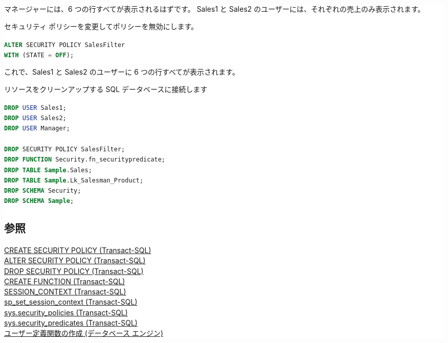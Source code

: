 マネージャーには、6 つの行すべてが表示されるはずです。 Sales1 と Sales2 のユーザーには、それぞれの売上のみ表示されます。

セキュリティ ポリシーを変更してポリシーを無効にします。

```sql
ALTER SECURITY POLICY SalesFilter  
WITH (STATE = OFF);  
```

これで、Sales1 と Sales2 のユーザーに 6 つの行すべてが表示されます。

リソースをクリーンアップする SQL データベースに接続します

```sql
DROP USER Sales1;
DROP USER Sales2;
DROP USER Manager;

DROP SECURITY POLICY SalesFilter;
DROP FUNCTION Security.fn_securitypredicate;
DROP TABLE Sample.Sales;
DROP TABLE Sample.Lk_Salesman_Product;
DROP SCHEMA Security; 
DROP SCHEMA Sample;
```

## <a name="see-also"></a>参照

 [CREATE SECURITY POLICY &#40;Transact-SQL&#41;](../../t-sql/statements/create-security-policy-transact-sql.md)</br>
 [ALTER SECURITY POLICY &#40;Transact-SQL&#41;](../../t-sql/statements/alter-security-policy-transact-sql.md)</br>
 [DROP SECURITY POLICY &#40;Transact-SQL&#41;](../../t-sql/statements/drop-security-policy-transact-sql.md)</br>
 [CREATE FUNCTION &#40;Transact-SQL&#41;](../../t-sql/statements/create-function-transact-sql.md)</br>
 [SESSION_CONTEXT &#40;Transact-SQL&#41;](../../t-sql/functions/session-context-transact-sql.md)</br>
 [sp_set_session_context &#40;Transact-SQL&#41;](../../relational-databases/system-stored-procedures/sp-set-session-context-transact-sql.md)</br>
 [sys.security_policies &#40;Transact-SQL&#41;](../../relational-databases/system-catalog-views/sys-security-policies-transact-sql.md)</br>
 [sys.security_predicates &#40;Transact-SQL&#41;](../../relational-databases/system-catalog-views/sys-security-predicates-transact-sql.md)</br>
 [ユーザー定義関数の作成 &#40;データベース エンジン&#41;](../../relational-databases/user-defined-functions/create-user-defined-functions-database-engine.md)
